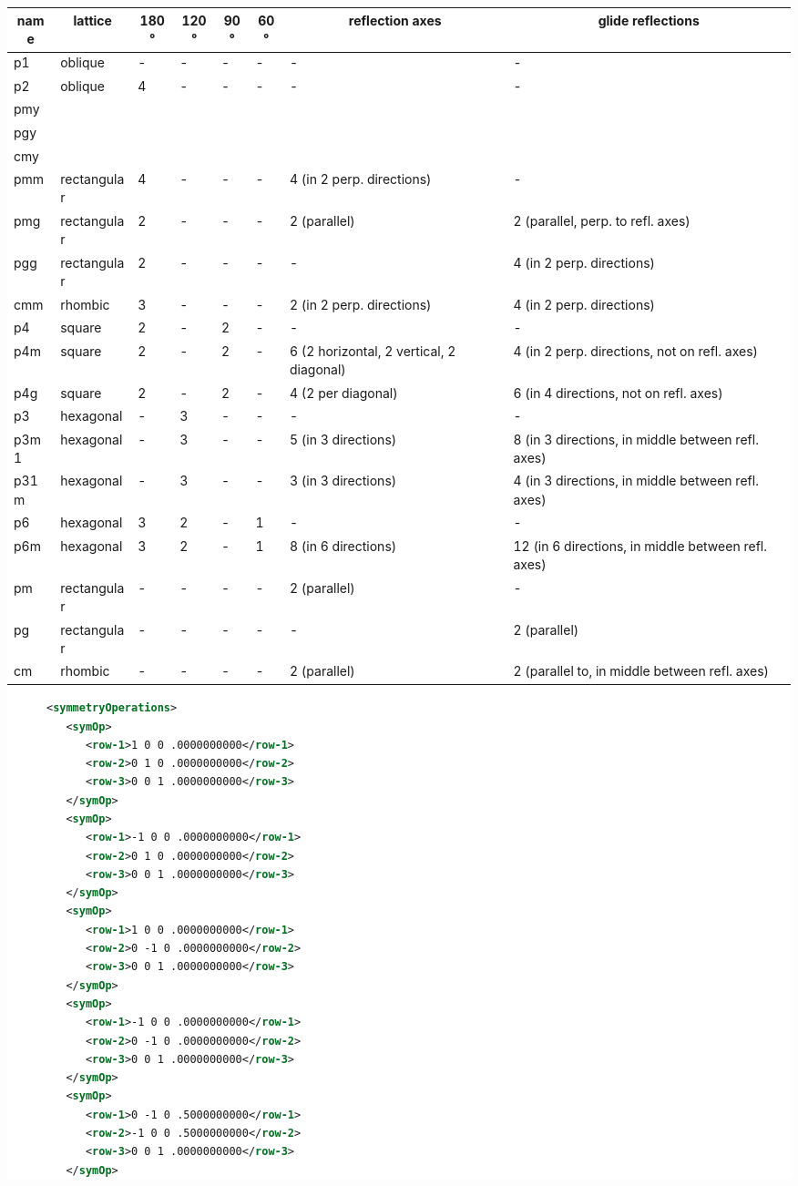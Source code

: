| name | lattice    | 180° |120° |90° |60° | reflection axes                         | glide reflections                                 |
|--|--|--|--|--|--|--|--|
|p1     |oblique      | -    | -    | -   | -   | -                                        | -                                                  |
|p2     |oblique      | 4    | -    | -   | -   | -                                        | -                                                  |
|pmy    |             |      |      |     |     |                                          |                                                    |
|pgy    |             |      |      |     |     |                                          |                                                    |
|cmy    |             |      |      |     |     |                                          |                                                    |
|pmm    |rectangular  | 4    | -    | -   | -   | 4 (in 2 perp. directions)                | -                                                  |
|pmg    |rectangular  | 2    | -    | -   | -   | 2 (parallel)                             | 2 (parallel, perp. to refl. axes)                  |
|pgg    |rectangular  | 2    | -    | -   | -   | -                                        | 4 (in 2 perp. directions)                          |
|cmm    |rhombic      | 3    | -    | -   | -   | 2 (in 2 perp. directions)                | 4 (in 2 perp. directions)                          |
|p4     |square       | 2    | -    | 2   | -   | -                                        | -                                                  |
|p4m    |square       | 2    | -    | 2   | -   | 6 (2 horizontal, 2 vertical, 2 diagonal) | 4 (in 2 perp. directions, not on refl. axes)       |
|p4g    |square       | 2    | -    | 2   | -   | 4 (2 per diagonal)                       | 6 (in 4 directions, not on refl. axes)             |
|p3     |hexagonal    | -    | 3    | -   | -   | -                                        | -                                                  |
|p3m1   |hexagonal    | -    | 3    | -   | -   | 5 (in 3 directions)                      | 8 (in 3 directions, in middle between refl. axes)  |
|p31m   |hexagonal    | -    | 3    | -   | -   | 3 (in 3 directions)                      | 4 (in 3 directions, in middle between refl. axes)  |
|p6     |hexagonal    | 3    | 2    | -   | 1   | -                                        | -                                                  |
|p6m    |hexagonal    | 3    | 2    | -   | 1   | 8 (in 6 directions)                      | 12 (in 6 directions, in middle between refl. axes) |
|pm     |rectangular  | -    | -    | -   | -   | 2 (parallel)                             | -                                                  |
|pg     |rectangular  | -    | -    | -   | -   | -                                        | 2 (parallel)                                       |
|cm     |rhombic      | -    | -    | -   | -   | 2 (parallel)                             | 2 (parallel to, in middle between refl. axes)      |


```XML
      <symmetryOperations>
         <symOp>
            <row-1>1 0 0 .0000000000</row-1>
            <row-2>0 1 0 .0000000000</row-2>
            <row-3>0 0 1 .0000000000</row-3>
         </symOp>
         <symOp>
            <row-1>-1 0 0 .0000000000</row-1>
            <row-2>0 1 0 .0000000000</row-2>
            <row-3>0 0 1 .0000000000</row-3>
         </symOp>
         <symOp>
            <row-1>1 0 0 .0000000000</row-1>
            <row-2>0 -1 0 .0000000000</row-2>
            <row-3>0 0 1 .0000000000</row-3>
         </symOp>
         <symOp>
            <row-1>-1 0 0 .0000000000</row-1>
            <row-2>0 -1 0 .0000000000</row-2>
            <row-3>0 0 1 .0000000000</row-3>
         </symOp>
         <symOp>
            <row-1>0 -1 0 .5000000000</row-1>
            <row-2>-1 0 0 .5000000000</row-2>
            <row-3>0 0 1 .0000000000</row-3>
         </symOp>
```